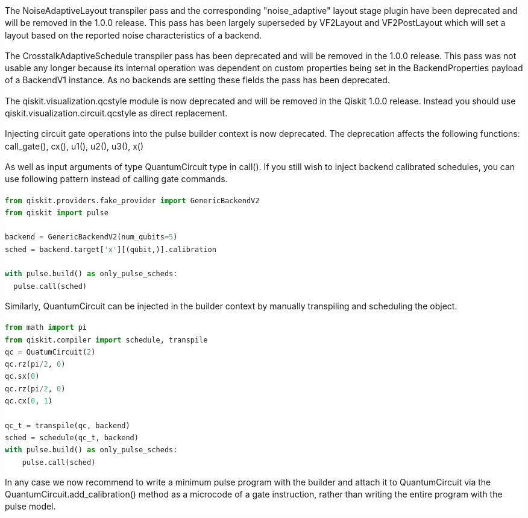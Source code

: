 The NoiseAdaptiveLayout transpiler pass and the corresponding "noise_adaptive" layout stage plugin have been deprecated and will be removed in the 1.0.0 release. This pass has been largely superseded by VF2Layout and VF2PostLayout which will set a layout based on the reported noise characteristics of a backend.

The CrosstalkAdaptiveSchedule transpiler pass has been deprecated and will be removed in the 1.0.0 release. This pass was not usable any longer because its internal operation was dependent on custom properties being set in the BackendProperties payload of a BackendV1 instance. As no backends are setting these fields the pass has been deprecated.

The qiskit.visualization.qcstyle module is now deprecated and will be removed in the Qiskit 1.0.0 release. Instead you should use qiskit.visualization.circuit.qcstyle as direct replacement.

Injecting circuit gate operations into the pulse builder context is now deprecated. The deprecation affects the following functions:
call_gate(),
cx(),
u1(),
u2(),
u3(),
x()

As well as input arguments of type QuantumCircuit type in call().
If you still wish to inject backend calibrated schedules, you can use following pattern instead of calling gate commands.
```python
from qiskit.providers.fake_provider import GenericBackendV2
from qiskit import pulse
 
backend = GenericBackendV2(num_qubits=5)
sched = backend.target['x'][(qubit,)].calibration
 
with pulse.build() as only_pulse_scheds:
  pulse.call(sched)
```
Similarly, QuantumCircuit can be injected in the builder context by manually transpiling and scheduling the object.
```python
from math import pi
from qiskit.compiler import schedule, transpile
qc = QuatumCircuit(2)
qc.rz(pi/2, 0)
qc.sx(0)
qc.rz(pi/2, 0)
qc.cx(0, 1)
 
qc_t = transpile(qc, backend)
sched = schedule(qc_t, backend)
with pulse.build() as only_pulse_scheds:
    pulse.call(sched)
```
In any case we now recommend to write a minimum pulse program with the builder and attach it to QuantumCircuit via the QuantumCircuit.add_calibration() method as a microcode of a gate instruction, rather than writing the entire program with the pulse model.
